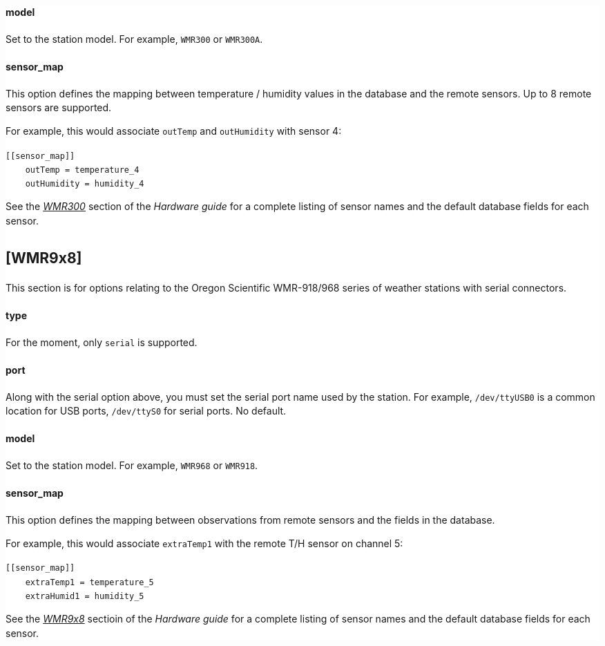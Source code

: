 #### model

Set to the station model. For example, `WMR300` or `WMR300A`.

#### sensor_map

This option defines the mapping between temperature / humidity values in the
database and the remote sensors. Up to 8 remote sensors are supported.

For example, this would associate `outTemp` and `outHumidity` with sensor 4:

```
[[sensor_map]]
    outTemp = temperature_4
    outHumidity = humidity_4
```

See the [*WMR300*](../../hardware/wmr300.md) section of the *Hardware guide*
for a complete listing of sensor names and the default database fields for
each sensor.


## [WMR9x8]

This section is for options relating to the Oregon Scientific WMR-918/968
series of weather stations with serial connectors.

#### type

For the moment, only `serial` is supported.

#### port

Along with the serial option above, you must set the serial port name used by
the station. For example, `/dev/ttyUSB0` is a common location for USB ports,
`/dev/ttyS0` for serial ports. No default.

#### model

Set to the station model. For example, `WMR968` or `WMR918`.

#### sensor_map

This option defines the mapping between observations from remote sensors and
the fields in the database.

For example, this would associate `extraTemp1` with the remote T/H sensor on
channel 5:

```
[[sensor_map]]
    extraTemp1 = temperature_5
    extraHumid1 = humidity_5
```

See the [*WMR9x8*](../../hardware/wmr9x8.md) sectioin of the *Hardware guide*
for a complete listing of sensor names and the default database fields for
each sensor.
